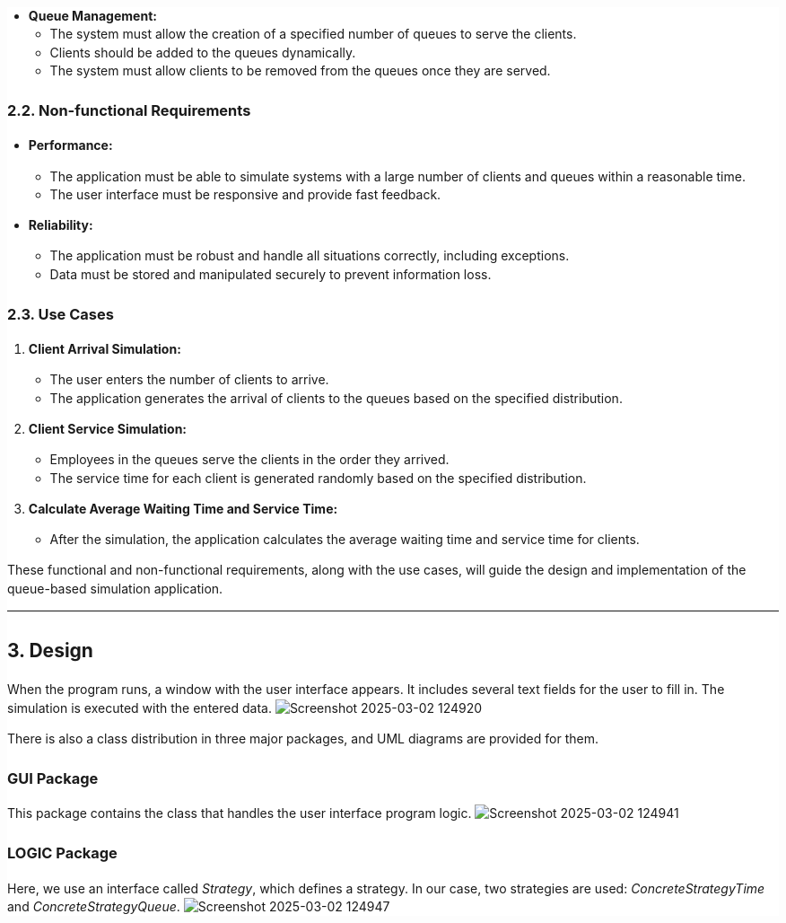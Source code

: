 - **Queue Management:**
  - The system must allow the creation of a specified number of queues to serve the clients.
  - Clients should be added to the queues dynamically.
  - The system must allow clients to be removed from the queues once they are served.

### 2.2. Non-functional Requirements

- **Performance:**
  - The application must be able to simulate systems with a large number of clients and queues within a reasonable time.
  - The user interface must be responsive and provide fast feedback.
  
- **Reliability:**
  - The application must be robust and handle all situations correctly, including exceptions.
  - Data must be stored and manipulated securely to prevent information loss.

### 2.3. Use Cases

1. **Client Arrival Simulation:**
   - The user enters the number of clients to arrive.
   - The application generates the arrival of clients to the queues based on the specified distribution.

2. **Client Service Simulation:**
   - Employees in the queues serve the clients in the order they arrived.
   - The service time for each client is generated randomly based on the specified distribution.

3. **Calculate Average Waiting Time and Service Time:**
   - After the simulation, the application calculates the average waiting time and service time for clients.

These functional and non-functional requirements, along with the use cases, will guide the design and implementation of the queue-based simulation application.

---

## 3. Design

When the program runs, a window with the user interface appears. It includes several text fields for the user to fill in. The simulation is executed with the entered data.
![Screenshot 2025-03-02 124920](https://github.com/user-attachments/assets/97cdd9e4-2807-4b6f-8a6c-b05456f193be)


There is also a class distribution in three major packages, and UML diagrams are provided for them.

### GUI Package

This package contains the class that handles the user interface program logic.
![Screenshot 2025-03-02 124941](https://github.com/user-attachments/assets/e950ff44-7405-442a-9c66-056692a1d710)


### LOGIC Package

Here, we use an interface called *Strategy*, which defines a strategy. In our case, two strategies are used: *ConcreteStrategyTime* and *ConcreteStrategyQueue*.
![Screenshot 2025-03-02 124947](https://github.com/user-attachments/assets/038884d9-0e47-4d28-8037-7c7c1efeeecb)
